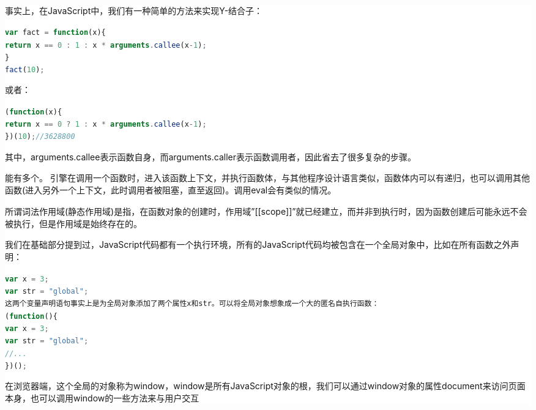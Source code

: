 事实上，在JavaScript中，我们有一种简单的方法来实现Y-结合子：
```javascript
var fact = function(x){
return x == 0 : 1 : x * arguments.callee(x-1);
}
fact(10);
```
或者：
```javascript
(function(x){
return x == 0 ? 1 : x * arguments.callee(x-1);
})(10);//3628800
```
其中，arguments.callee表示函数自身，而arguments.caller表示函数调用者，因此省去了很多复杂的步骤。

能有多个。
引擎在调用一个函数时，进入该函数上下文，并执行函数体，与其他程序设计语言类似，函数体内可以有递归，也可以调用其他函数(进入另外一个上下文，此时调用者被阻塞，直至返回)。调用eval会有类似的情况。

所谓词法作用域(静态作用域)是指，在函数对象的创建时，作用域”[[scope]]”就已经建立，而并非到执行时，因为函数创建后可能永远不会被执行，但是作用域是始终存在的。

我们在基础部分提到过，JavaScript代码都有一个执行环境，所有的JavaScript代码均被包含在一个全局对象中，比如在所有函数之外声明：
```javascript
var x = 3;
var str = "global";
这两个变量声明语句事实上是为全局对象添加了两个属性x和str。可以将全局对象想象成一个大的匿名自执行函数：
(function(){
var x = 3;
var str = "global";
//...
})();
```
在浏览器端，这个全局的对象称为window，window是所有JavaScript对象的根，我们可以通过window对象的属性document来访问页面本身，也可以调用window的一些方法来与用户交互

